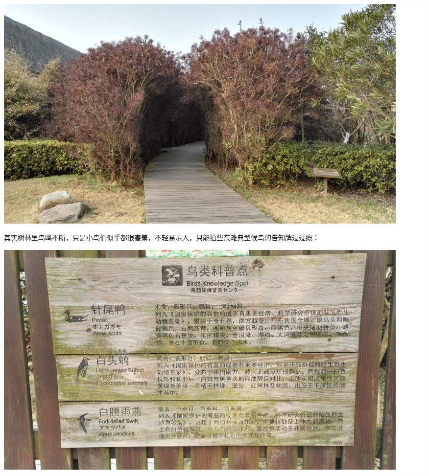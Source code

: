 <a href="/public/images/chongming/big/84.jpg" data-lightbox="Chongming84"><img src="/public/images/chongming/84.jpg"></a>

其实树林里鸟鸣不断，只是小鸟们似乎都很害羞，不轻易示人，只能拍些东滩典型候鸟的告知牌过过瘾：

<a href="/public/images/chongming/big/96.jpg" data-lightbox="Chongming96"><img src="/public/images/chongming/96.jpg"></a>
